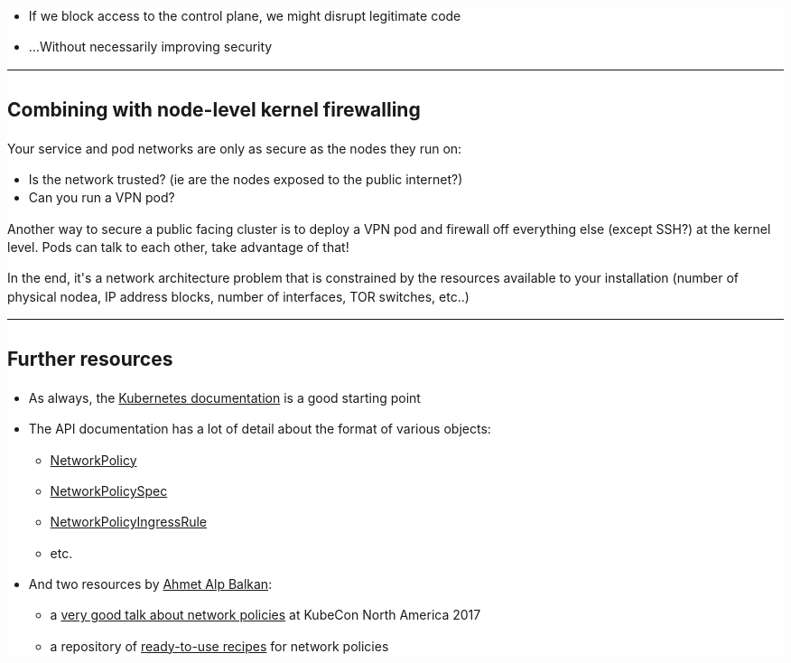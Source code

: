 - If we block access to the control plane, we might disrupt legitimate code

- ...Without necessarily improving security

---

## Combining with node-level kernel firewalling

Your service and pod networks are only as secure as the nodes they run on:
  - Is the network trusted? (ie are the nodes exposed to the public internet?)
  - Can you run a VPN pod?
  
Another way to secure a public facing cluster is to deploy a VPN pod and firewall off everything else (except SSH?) at the kernel level. Pods can talk to each other, take advantage of that!

In the end, it's a network architecture problem that is constrained by the resources available to your installation (number of physical nodea, IP address blocks, number of interfaces, TOR switches, etc..)

---

## Further resources

- As always, the [Kubernetes documentation](https://kubernetes.io/docs/concepts/services-networking/network-policies/) is a good starting point

- The API documentation has a lot of detail about the format of various objects:

  - [NetworkPolicy](https://kubernetes.io/docs/reference/generated/kubernetes-api/v1.12/#networkpolicy-v1-networking-k8s-io)

  - [NetworkPolicySpec](https://kubernetes.io/docs/reference/generated/kubernetes-api/v1.12/#networkpolicyspec-v1-networking-k8s-io)

  - [NetworkPolicyIngressRule](https://kubernetes.io/docs/reference/generated/kubernetes-api/v1.12/#networkpolicyingressrule-v1-networking-k8s-io)

  - etc.

- And two resources by [Ahmet Alp Balkan](https://ahmet.im/):

  - a [very good talk about network policies](https://www.youtube.com/watch?list=PLj6h78yzYM2P-3-xqvmWaZbbI1sW-ulZb&v=3gGpMmYeEO8) at KubeCon North America 2017

  - a repository of [ready-to-use recipes](https://github.com/ahmetb/kubernetes-network-policy-recipes) for network policies
